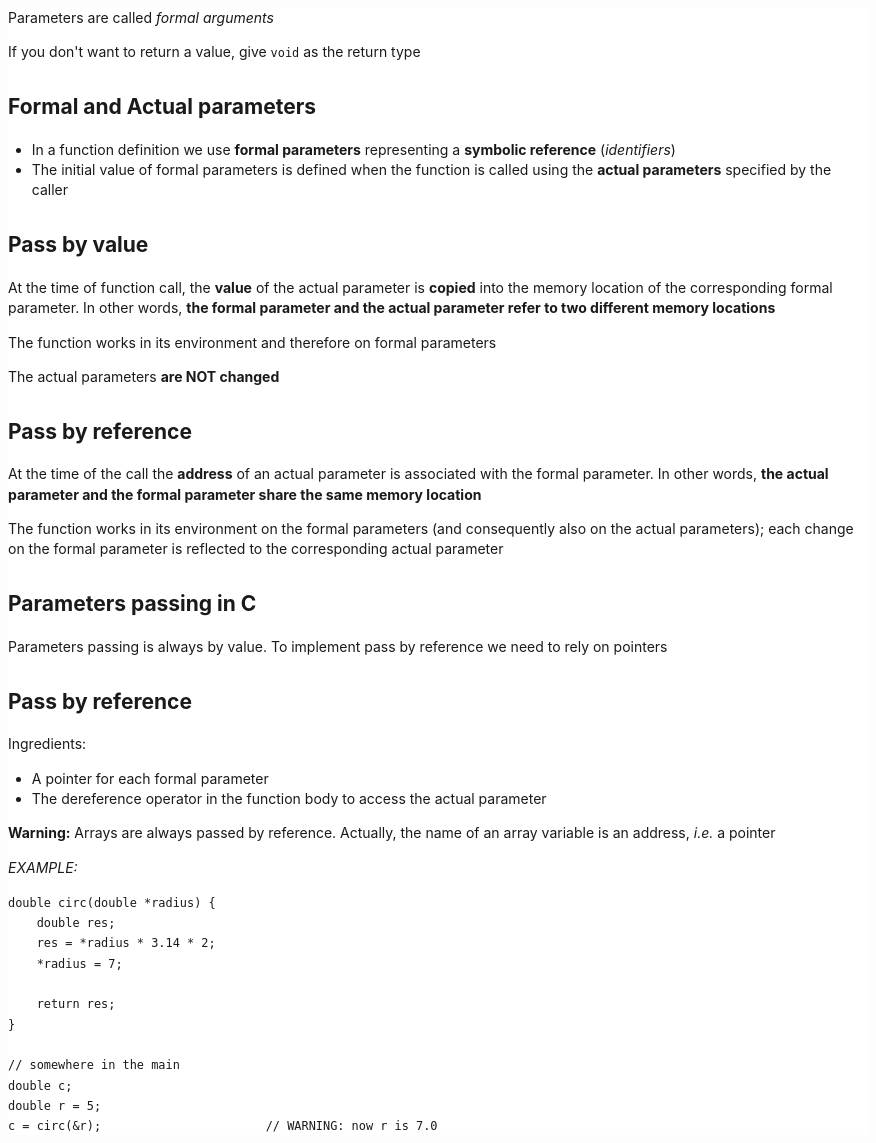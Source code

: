 Parameters are called *formal arguments*

If you don't want to return a value, give `void` as the return type

## Formal and Actual parameters

- In a function definition we use **formal parameters** representing a **symbolic reference** (*identifiers*)
- The initial value of formal parameters is defined when the function is called using the **actual parameters** specified by the caller

## Pass by **value**

At the time of function call, the **value** of the actual parameter is **copied** into the memory location of the corresponding formal parameter. In other words, **the formal parameter and the actual parameter refer to two different memory locations**

The function works in its environment and therefore on formal parameters

The actual parameters **are NOT changed**

## Pass by **reference**

At the time of the call the **address** of an actual parameter is associated with the formal parameter. In other words, **the actual parameter and the formal parameter share the same memory location**

The function works in its environment on the formal parameters (and consequently also on the actual parameters); each change on the formal parameter is reflected to the corresponding actual parameter

## Parameters passing in C

Parameters passing is always by value. To implement pass by reference we need to rely on pointers

## Pass by reference

Ingredients:

- A pointer for each formal parameter
- The dereference operator in the function body to access the actual parameter

**Warning:** Arrays are always passed by reference. Actually, the name of an array variable is an address, *i.e.* a pointer

*EXAMPLE:*

    double circ(double *radius) {
        double res;
        res = *radius * 3.14 * 2;
        *radius = 7;

        return res;
    }

    // somewhere in the main
    double c;
    double r = 5;
    c = circ(&r);                       // WARNING: now r is 7.0
